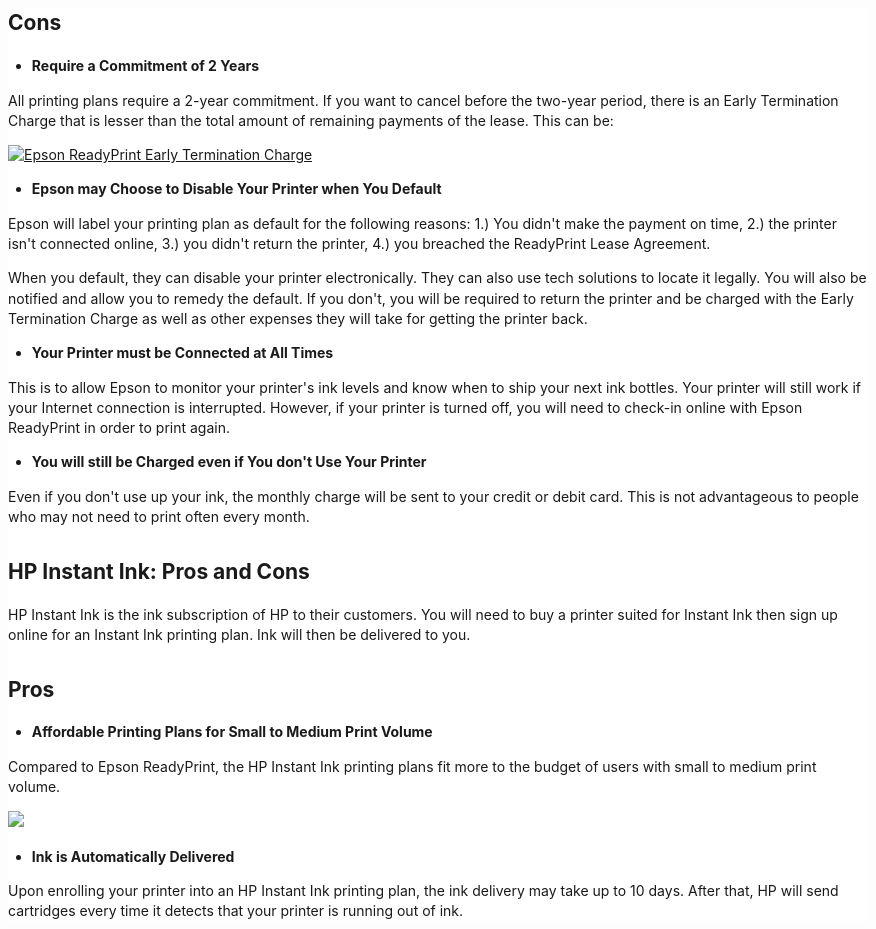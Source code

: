 ## Cons

* **Require a Commitment of 2 Years**

All printing plans require a 2-year commitment. If you want to cancel before the two-year period, there is an Early Termination Charge that is lesser than the total amount of remaining payments of the lease. This can be: 

[![Epson ReadyPrint Early Termination Charge](https://1.bp.blogspot.com/-N2ODaNiCGKM/YFmQ07VJFfI/AAAAAAAAA_E/NTXjRkl6fMks1-dHVutEWWthOUida1MlACLcBGAsYHQ/w495-h69/PRvsII%2Bchart%2B3.png "Epson ReadyPrint Early Termination Charge")](https://1.bp.blogspot.com/-N2ODaNiCGKM/YFmQ07VJFfI/AAAAAAAAA%5FE/NTXjRkl6fMks1-dHVutEWWthOUida1MlACLcBGAsYHQ/s631/PRvsII%2Bchart%2B3.png)

* **Epson may Choose to Disable Your Printer when You Default**

Epson will label your printing plan as default for the following reasons: 1.) You didn't make the payment on time, 2.) the printer isn't connected online, 3.) you didn't return the printer, 4.) you breached the ReadyPrint Lease Agreement.

When you default, they can disable your printer electronically. They can also use tech solutions to locate it legally. You will also be notified and allow you to remedy the default. If you don't, you will be required to return the printer and be charged with the Early Termination Charge as well as other expenses they will take for getting the printer back. 

* **Your Printer must be Connected at All Times**

This is to allow Epson to monitor your printer's ink levels and know when to ship your next ink bottles. Your printer will still work if your Internet connection is interrupted. However, if your printer is turned off, you will need to check-in online with Epson ReadyPrint in order to print again.

* **You will still be Charged even if You don't Use Your Printer**

Even if you don't use up your ink, the monthly charge will be sent to your credit or debit card. This is not advantageous to people who may not need to print often every month. 

## HP Instant Ink: Pros and Cons

HP Instant Ink is the ink subscription of HP to their customers. You will need to buy a printer suited for Instant Ink then sign up online for an Instant Ink printing plan. Ink will then be delivered to you. 

## Pros

* **Affordable Printing Plans for Small to Medium Print Volume**

Compared to Epson ReadyPrint, the HP Instant Ink printing plans fit more to the budget of users with small to medium print volume. 

[![](https://1.bp.blogspot.com/-JAmtgF4UHG4/YFmUVH3azNI/AAAAAAAAA_M/9-Esp1FZXIEuyCQPlvkTOwLeY8ER8yyMwCLcBGAsYHQ/w400-h384/HP%2BII.png)](https://1.bp.blogspot.com/-JAmtgF4UHG4/YFmUVH3azNI/AAAAAAAAA%5FM/9-Esp1FZXIEuyCQPlvkTOwLeY8ER8yyMwCLcBGAsYHQ/s902/HP%2BII.png)

* **Ink is Automatically Delivered**

Upon enrolling your printer into an HP Instant Ink printing plan, the ink delivery may take up to 10 days. After that, HP will send cartridges every time it detects that your printer is running out of ink. 

